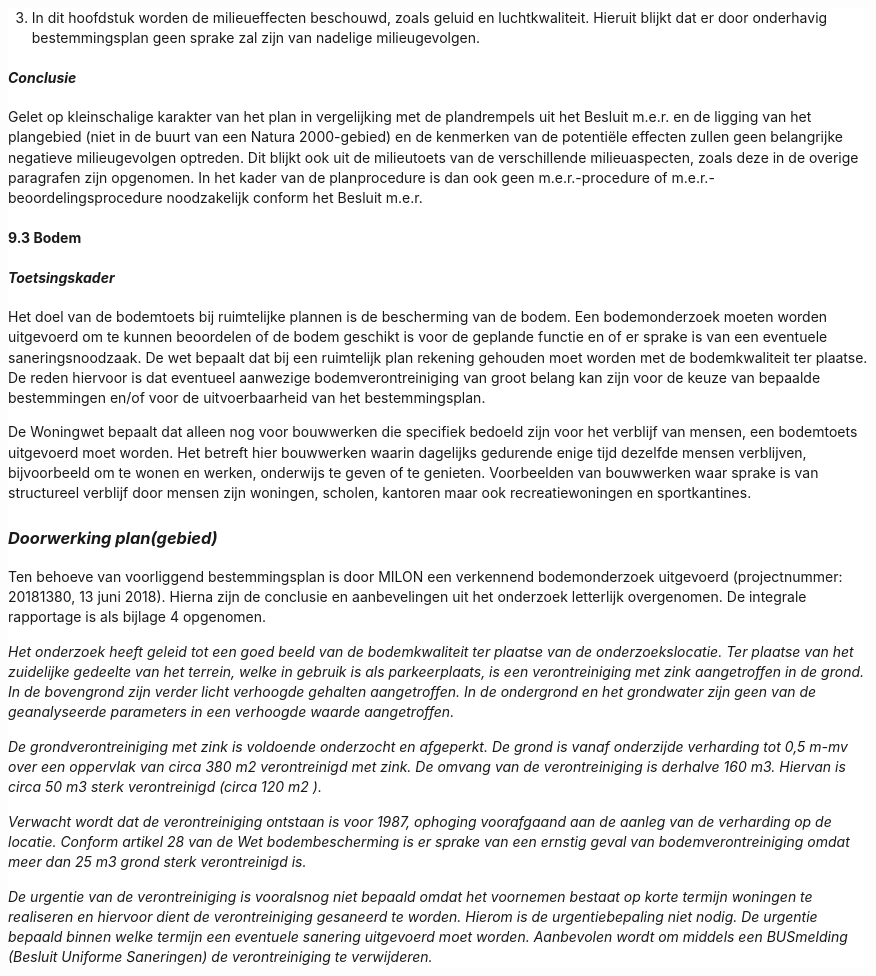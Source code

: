 3. In dit hoofdstuk worden de milieueffecten beschouwd, zoals geluid en luchtkwaliteit. Hieruit blijkt dat er door onderhavig bestemmingsplan geen sprake zal zijn van nadelige milieugevolgen.

#### *Conclusie*

Gelet op kleinschalige karakter van het plan in vergelijking met de plandrempels uit het Besluit m.e.r. en de ligging van het plangebied (niet in de buurt van een Natura 2000-gebied) en de kenmerken van de potentiële effecten zullen geen belangrijke negatieve milieugevolgen optreden. Dit blijkt ook uit de milieutoets van de verschillende milieuaspecten, zoals deze in de overige paragrafen zijn opgenomen. In het kader van de planprocedure is dan ook geen m.e.r.-procedure of m.e.r.-beoordelingsprocedure noodzakelijk conform het Besluit m.e.r.

#### <span id="page-42-0"></span>**9.3 Bodem**

#### *Toetsingskader*

Het doel van de bodemtoets bij ruimtelijke plannen is de bescherming van de bodem. Een bodemonderzoek moeten worden uitgevoerd om te kunnen beoordelen of de bodem geschikt is voor de geplande functie en of er sprake is van een eventuele saneringsnoodzaak. De wet bepaalt dat bij een ruimtelijk plan rekening gehouden moet worden met de bodemkwaliteit ter plaatse. De reden hiervoor is dat eventueel aanwezige bodemverontreiniging van groot belang kan zijn voor de keuze van bepaalde bestemmingen en/of voor de uitvoerbaarheid van het bestemmingsplan.

De Woningwet bepaalt dat alleen nog voor bouwwerken die specifiek bedoeld zijn voor het verblijf van mensen, een bodemtoets uitgevoerd moet worden. Het betreft hier bouwwerken waarin dagelijks gedurende enige tijd dezelfde mensen verblijven, bijvoorbeeld om te wonen en werken, onderwijs te geven of te genieten. Voorbeelden van bouwwerken waar sprake is van structureel verblijf door mensen zijn woningen, scholen, kantoren maar ook recreatiewoningen en sportkantines.

### *Doorwerking plan(gebied)*

Ten behoeve van voorliggend bestemmingsplan is door MILON een verkennend bodemonderzoek uitgevoerd (projectnummer: 20181380, 13 juni 2018). Hierna zijn de conclusie en aanbevelingen uit het onderzoek letterlijk overgenomen. De integrale rapportage is als bijlage 4 opgenomen.

*Het onderzoek heeft geleid tot een goed beeld van de bodemkwaliteit ter plaatse van de onderzoekslocatie. Ter plaatse van het zuidelijke gedeelte van het terrein, welke in gebruik is als parkeerplaats, is een verontreiniging met zink aangetroffen in de grond. In de bovengrond zijn verder licht verhoogde gehalten aangetroffen. In de ondergrond en het grondwater zijn geen van de geanalyseerde parameters in een verhoogde waarde aangetroffen.*

*De grondverontreiniging met zink is voldoende onderzocht en afgeperkt. De grond is vanaf onderzijde verharding tot 0,5 m-mv over een oppervlak van circa 380 m2 verontreinigd met zink. De omvang van de verontreiniging is derhalve 160 m3. Hiervan is circa 50 m3 sterk verontreinigd (circa 120 m2 ).*

*Verwacht wordt dat de verontreiniging ontstaan is voor 1987, ophoging voorafgaand aan de aanleg van de verharding op de locatie. Conform artikel 28 van de Wet bodembescherming is er sprake van een ernstig geval van bodemverontreiniging omdat meer dan 25 m3 grond sterk verontreinigd is.*

*De urgentie van de verontreiniging is vooralsnog niet bepaald omdat het voornemen bestaat op korte termijn woningen te realiseren en hiervoor dient de verontreiniging gesaneerd te worden. Hierom is de urgentiebepaling niet nodig. De urgentie bepaald binnen welke termijn een eventuele sanering uitgevoerd moet worden. Aanbevolen wordt om middels een BUSmelding (Besluit Uniforme Saneringen) de verontreiniging te verwijderen.*
